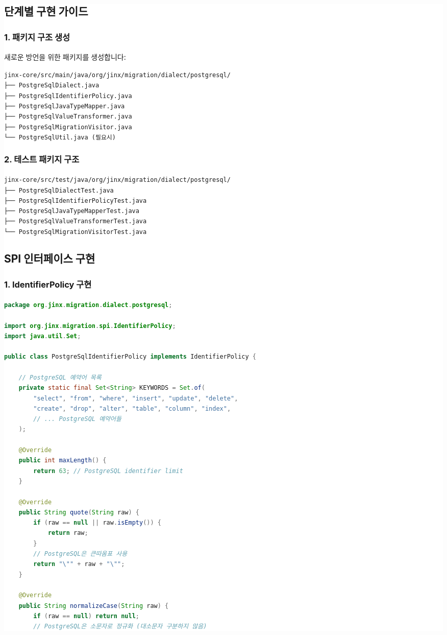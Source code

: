 ## 단계별 구현 가이드

### 1. 패키지 구조 생성

새로운 방언을 위한 패키지를 생성합니다:

```
jinx-core/src/main/java/org/jinx/migration/dialect/postgresql/
├── PostgreSqlDialect.java
├── PostgreSqlIdentifierPolicy.java
├── PostgreSqlJavaTypeMapper.java
├── PostgreSqlValueTransformer.java
├── PostgreSqlMigrationVisitor.java
└── PostgreSqlUtil.java (필요시)
```

### 2. 테스트 패키지 구조

```
jinx-core/src/test/java/org/jinx/migration/dialect/postgresql/
├── PostgreSqlDialectTest.java
├── PostgreSqlIdentifierPolicyTest.java
├── PostgreSqlJavaTypeMapperTest.java
├── PostgreSqlValueTransformerTest.java
└── PostgreSqlMigrationVisitorTest.java
```

## SPI 인터페이스 구현

### 1. IdentifierPolicy 구현

```java
package org.jinx.migration.dialect.postgresql;

import org.jinx.migration.spi.IdentifierPolicy;
import java.util.Set;

public class PostgreSqlIdentifierPolicy implements IdentifierPolicy {

    // PostgreSQL 예약어 목록
    private static final Set<String> KEYWORDS = Set.of(
        "select", "from", "where", "insert", "update", "delete",
        "create", "drop", "alter", "table", "column", "index",
        // ... PostgreSQL 예약어들
    );

    @Override
    public int maxLength() {
        return 63; // PostgreSQL identifier limit
    }

    @Override
    public String quote(String raw) {
        if (raw == null || raw.isEmpty()) {
            return raw;
        }
        // PostgreSQL은 큰따옴표 사용
        return "\"" + raw + "\"";
    }

    @Override
    public String normalizeCase(String raw) {
        if (raw == null) return null;
        // PostgreSQL은 소문자로 정규화 (대소문자 구분하지 않음)
```